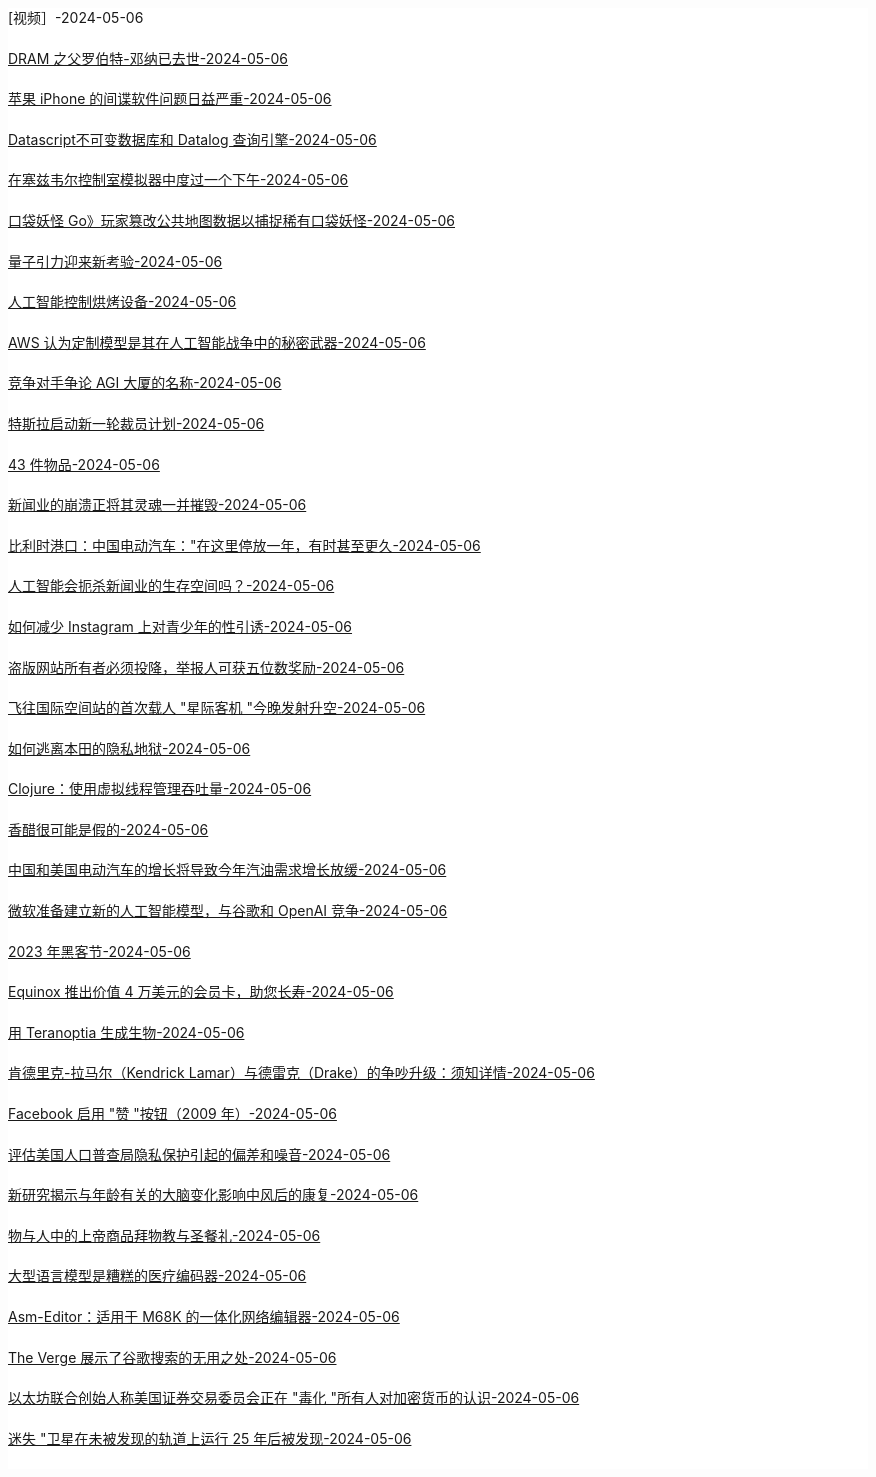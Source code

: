 [视频］-2024-05-06</a><br/><br/><a target=_blank rel=nofollow href="https://www.tomshardware.com/tech-industry/semiconductors/robert-dennard-father-of-dram-is-deceased-also-known-for-his-foundational-dennard-scaling-theory" >DRAM 之父罗伯特-邓纳已去世-2024-05-06</a><br/><br/><a target=_blank rel=nofollow href="https://www.wired.com/story/apple-iphone-spyware-101/" >苹果 iPhone 的间谍软件问题日益严重-2024-05-06</a><br/><br/><a target=_blank rel=nofollow href="https://github.com/tonsky/datascript" >Datascript不可变数据库和 Datalog 查询引擎-2024-05-06</a><br/><br/><a target=_blank rel=nofollow href="https://www.bentasker.co.uk/posts/blog/general/an-afternoon-in-sizewell-b-control-room-simulator.html" >在塞兹韦尔控制室模拟器中度过一个下午-2024-05-06</a><br/><br/><a target=_blank rel=nofollow href="https://arstechnica.com/gaming/2024/05/pokemon-go-players-are-altering-public-map-data-to-catch-rare-pokemon/" >口袋妖怪 Go》玩家篡改公共地图数据以捕捉稀有口袋妖怪-2024-05-06</a><br/><br/><a target=_blank rel=nofollow href="https://physics.aps.org/articles/v17/65" >量子引力迎来新考验-2024-05-06</a><br/><br/><a target=_blank rel=nofollow href="https://www.ipo.gov.uk/p-ipsum/Case/PublicationNumber/GB2587788" >人工智能控制烘烤设备-2024-05-06</a><br/><br/><a target=_blank rel=nofollow href="https://www.fierce-network.com/cloud/aws-thinks-custom-models-are-its-secret-weapon-ai-wars" >AWS 认为定制模型是其在人工智能战争中的秘密武器-2024-05-06</a><br/><br/><a target=_blank rel=nofollow href="https://www.forbes.com/sites/sarahemerson/2024/05/06/the-techbro-turf-war-over-ais-most-hardcore-hacker-house/" >竞争对手争论 AGI 大厦的名称-2024-05-06</a><br/><br/><a target=_blank rel=nofollow href="https://electrek.co/2024/05/06/tesla-tsla-launches-another-round-layoffs/" >特斯拉启动新一轮裁员计划-2024-05-06</a><br/><br/><a target=_blank rel=nofollow href="https://en.wikipedia.org/wiki/43_Things" >43 件物品-2024-05-06</a><br/><br/><a target=_blank rel=nofollow href="https://www.politico.com/news/magazine/2024/05/06/media-journalism-swagger-00154659" >新闻业的崩溃正将其灵魂一并摧毁-2024-05-06</a><br/><br/><a target=_blank rel=nofollow href="https://www.lemonde.fr/en/economy/article/2024/05/04/belgium-s-ports-drowning-under-glut-of-chinese-electric-cars-some-are-parked-here-for-a-year-sometimes-a-year-and-a-half_6670373_19.html" >比利时港口：中国电动汽车："在这里停放一年，有时甚至更久-2024-05-06</a><br/><br/><a target=_blank rel=nofollow href="https://www.ft.com/content/aa191322-13b1-4468-ab7b-431dfee2cc07" >人工智能会扼杀新闻业的生存空间吗？-2024-05-06</a><br/><br/><a target=_blank rel=nofollow href="https://www.afterbabel.com/p/make-social-media-safe-for-teens" >如何减少 Instagram 上对青少年的性引诱-2024-05-06</a><br/><br/><a target=_blank rel=nofollow href="https://torrentfreak.com/pirate-site-owners-must-surrender-informants-get-five-figure-reward-240506/" >盗版网站所有者必须投降，举报人可获五位数奖励-2024-05-06</a><br/><br/><a target=_blank rel=nofollow href="https://www.reuters.com/science/boeings-new-starliner-capsule-set-first-crewed-flight-space-station-2024-05-06/" >飞往国际空间站的首次载人 "星际客机 "今晚发射升空-2024-05-06</a><br/><br/><a target=_blank rel=nofollow href="https://sherwood.news/tech/how-to-opt-out-of-the-privacy-nightmare-that-comes-factory-installed-in-new/" >如何逃离本田的隐私地狱-2024-05-06</a><br/><br/><a target=_blank rel=nofollow href="https://andersmurphy.com/2024/05/06/clojure-managing-throughput-with-virtual-threads.html" >Clojure：使用虚拟线程管理吞吐量-2024-05-06</a><br/><br/><a target=_blank rel=nofollow href="https://www.bbc.com/travel/article/20231024-why-your-balsamic-vinegar-is-likely-fake" >香醋很可能是假的-2024-05-06</a><br/><br/><a target=_blank rel=nofollow href="https://www.reuters.com/business/energy/gasoline-demand-growth-slow-this-year-ev-growth-china-us-2024-05-06/" >中国和美国电动汽车的增长将导致今年汽油需求增长放缓-2024-05-06</a><br/><br/><a target=_blank rel=nofollow href="https://www.reuters.com/technology/microsoft-readies-new-ai-model-compete-with-google-openai-information-reports-2024-05-06/" >微软准备建立新的人工智能模型，与谷歌和 OpenAI 竞争-2024-05-06</a><br/><br/><a target=_blank rel=nofollow href="https://hacktoberfest.com/" >2023 年黑客节-2024-05-06</a><br/><br/><a target=_blank rel=nofollow href="https://www.cnbc.com/2024/05/06/equinox-launches-40000-optimize-membership.html" >Equinox 推出价值 4 万美元的会员卡，助您长寿-2024-05-06</a><br/><br/><a target=_blank rel=nofollow href="https://www.zansara.dev/posts/2024-05-06-teranoptia/" >用 Teranoptia 生成生物-2024-05-06</a><br/><br/><a target=_blank rel=nofollow href="https://www.nytimes.com/2024/05/06/arts/music/kendrick-lamar-drake-explainer.html" >肯德里克-拉马尔（Kendrick Lamar）与德雷克（Drake）的争吵升级：须知详情-2024-05-06</a><br/><br/><a target=_blank rel=nofollow href="https://techcrunch.com/2009/02/09/facebook-activates-like-button-friendfeed-tires-of-sincere-flattery/" >Facebook 启用 "赞 "按钮（2009 年）-2024-05-06</a><br/><br/><a target=_blank rel=nofollow href="https://www.science.org/doi/10.1126/sciadv.adl2524" >评估美国人口普查局隐私保护引起的偏差和噪音-2024-05-06</a><br/><br/><a target=_blank rel=nofollow href="https://medicalxpress.com/news/2024-05-reveals-age-brain-recovery.html" >新研究揭示与年龄有关的大脑变化影响中风后的康复-2024-05-06</a><br/><br/><a target=_blank rel=nofollow href="https://churchlifejournal.nd.edu/articles/god-in-things-and-people-commodity-fetishism-and-the-eucharist/" >物与人中的上帝商品拜物教与圣餐礼-2024-05-06</a><br/><br/><a target=_blank rel=nofollow href="https://ai.nejm.org/doi/full/10.1056/AIdbp2300040" >大型语言模型是糟糕的医疗编码器-2024-05-06</a><br/><br/><a target=_blank rel=nofollow href="https://asm-editor.specy.app/" >Asm-Editor：适用于 M68K 的一体化网络编辑器-2024-05-06</a><br/><br/><a target=_blank rel=nofollow href="https://sopuli.xyz/post/12300062" >The Verge 展示了谷歌搜索的无用之处-2024-05-06</a><br/><br/><a target=_blank rel=nofollow href="https://www.wired.com/story/ethereums-co-founder-says-sec-is-gaslighting-us-about-crypto/" >以太坊联合创始人称美国证券交易委员会正在 "毒化 "所有人对加密货币的认识-2024-05-06</a><br/><br/><a target=_blank rel=nofollow href="https://www.space.com/lost-satellite-found-us-space-force-data" >迷失 "卫星在未被发现的轨道上运行 25 年后被发现-2024-05-06</a><br/><br/>